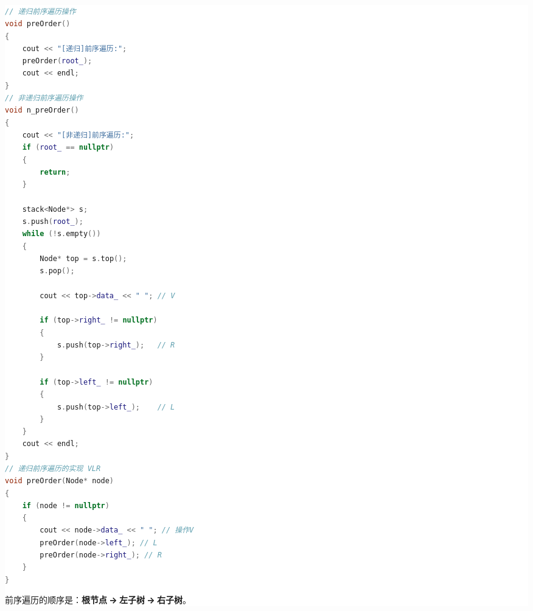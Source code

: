 ```cpp
// 递归前序遍历操作
void preOrder()
{
	cout << "[递归]前序遍历:";
	preOrder(root_);
	cout << endl;
}
// 非递归前序遍历操作
void n_preOrder()
{
	cout << "[非递归]前序遍历:";
	if (root_ == nullptr)
	{
		return;
	}

	stack<Node*> s;
	s.push(root_);
	while (!s.empty())
	{
		Node* top = s.top();
		s.pop();

		cout << top->data_ << " "; // V

		if (top->right_ != nullptr)
		{
			s.push(top->right_);   // R
		}

		if (top->left_ != nullptr)
		{
			s.push(top->left_);    // L
		}
	}
	cout << endl;
}
// 递归前序遍历的实现 VLR
void preOrder(Node* node)
{
	if (node != nullptr)
	{
		cout << node->data_ << " "; // 操作V
		preOrder(node->left_); // L
		preOrder(node->right_); // R
	}
}
```

前序遍历的顺序是：**根节点 -> 左子树 -> 右子树**。
